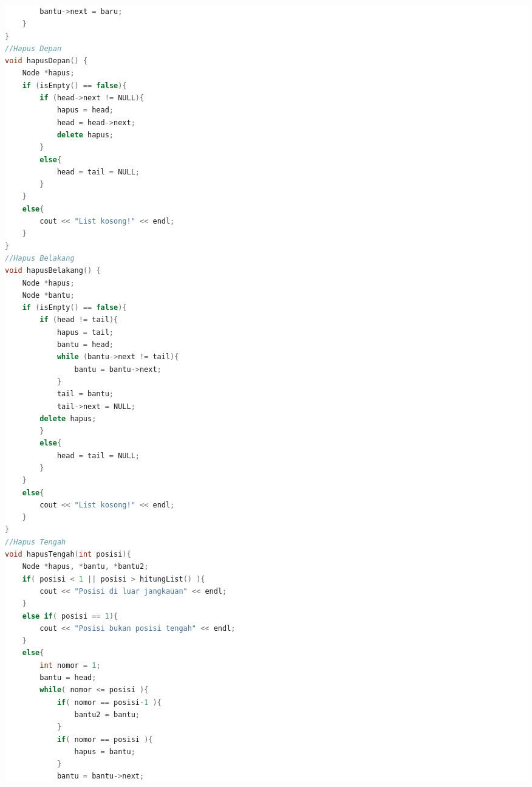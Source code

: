 ```C++
        bantu->next = baru;
    }
}
//Hapus Depan
void hapusDepan() {
    Node *hapus;
    if (isEmpty() == false){
        if (head->next != NULL){
            hapus = head;
            head = head->next;
            delete hapus;
        }
        else{
            head = tail = NULL;
        }
    }
    else{
        cout << "List kosong!" << endl;
    }
}
//Hapus Belakang
void hapusBelakang() {
    Node *hapus;
    Node *bantu;
    if (isEmpty() == false){
        if (head != tail){
            hapus = tail;
            bantu = head;
            while (bantu->next != tail){
                bantu = bantu->next;
            }
            tail = bantu;
            tail->next = NULL;
        delete hapus;
        }
        else{
            head = tail = NULL;
        }
    }
    else{
        cout << "List kosong!" << endl;
    }
}
//Hapus Tengah
void hapusTengah(int posisi){
    Node *hapus, *bantu, *bantu2;
    if( posisi < 1 || posisi > hitungList() ){
        cout << "Posisi di luar jangkauan" << endl;
    }
    else if( posisi == 1){
        cout << "Posisi bukan posisi tengah" << endl;
    }
    else{
        int nomor = 1;
        bantu = head;
        while( nomor <= posisi ){
            if( nomor == posisi-1 ){
                bantu2 = bantu;
            }
            if( nomor == posisi ){
                hapus = bantu;
            }
            bantu = bantu->next;
```